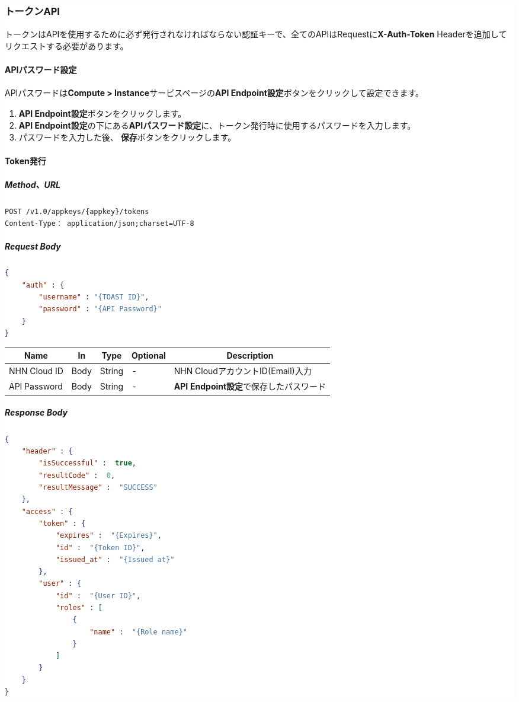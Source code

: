 ### トークンAPI

トークンはAPIを使用するために必ず発行されなければならない認証キーで、全てのAPIはRequestに**X-Auth-Token** Headerを追加してリクエストする必要があります。

#### APIパスワード設定

APIパスワードは**Compute > Instance**サービスページの**API Endpoint設定**ボタンをクリックして設定できます。

1. **API Endpoint設定**ボタンをクリックします。
2. **API Endpoint設定**の下にある**APIパスワード設定**に、トークン発行時に使用するパスワードを入力します。
3. パスワードを入力した後、 **保存**ボタンをクリックします。

#### Token発行

##### Method、URL
```
POST /v1.0/appkeys/{appkey}/tokens
Content-Type： application/json;charset=UTF-8
```


##### Request Body
```json
{
	"auth" : {
    	"username" : "{TOAST ID}",
        "password" : "{API Password}"
    }
}
```

| Name | In | Type | Optional | Description |
| -- | -- | -- | -- | -- |
| NHN Cloud ID | Body | String | - | NHN CloudアカウントID(Email)入力 |
| API Password | Body | String | - | **API Endpoint設定**で保存したパスワード |

##### Response Body
```json
{
    "header" : {
        "isSuccessful" :  true,
        "resultCode" :  0,
        "resultMessage" :  "SUCCESS"
    },
    "access" : {
        "token" : {
            "expires" :  "{Expires}",
            "id" :  "{Token ID}",
            "issued_at" :  "{Issued at}"
        },
        "user" : {
            "id" :  "{User ID}",
            "roles" : [
                {
                    "name" :  "{Role name}"
                }
            ]
        }
    }
}
```
